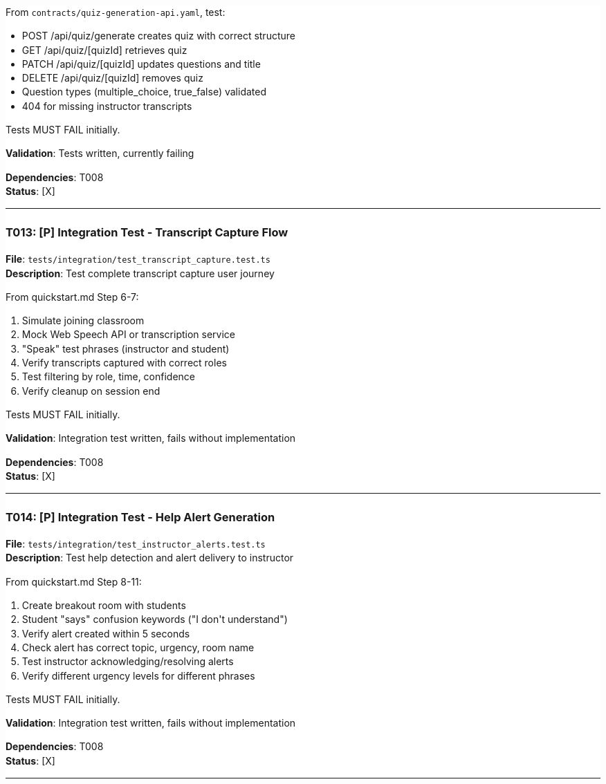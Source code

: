 From `contracts/quiz-generation-api.yaml`, test:
- POST /api/quiz/generate creates quiz with correct structure
- GET /api/quiz/[quizId] retrieves quiz
- PATCH /api/quiz/[quizId] updates questions and title
- DELETE /api/quiz/[quizId] removes quiz
- Question types (multiple_choice, true_false) validated
- 404 for missing instructor transcripts

Tests MUST FAIL initially.

**Validation**: Tests written, currently failing

**Dependencies**: T008  
**Status**: [X]

---

### T013: [P] Integration Test - Transcript Capture Flow
**File**: `tests/integration/test_transcript_capture.test.ts`  
**Description**: Test complete transcript capture user journey

From quickstart.md Step 6-7:
1. Simulate joining classroom
2. Mock Web Speech API or transcription service
3. "Speak" test phrases (instructor and student)
4. Verify transcripts captured with correct roles
5. Test filtering by role, time, confidence
6. Verify cleanup on session end

Tests MUST FAIL initially.

**Validation**: Integration test written, fails without implementation

**Dependencies**: T008  
**Status**: [X]

---

### T014: [P] Integration Test - Help Alert Generation
**File**: `tests/integration/test_instructor_alerts.test.ts`  
**Description**: Test help detection and alert delivery to instructor

From quickstart.md Step 8-11:
1. Create breakout room with students
2. Student "says" confusion keywords ("I don't understand")
3. Verify alert created within 5 seconds
4. Check alert has correct topic, urgency, room name
5. Test instructor acknowledging/resolving alerts
6. Verify different urgency levels for different phrases

Tests MUST FAIL initially.

**Validation**: Integration test written, fails without implementation

**Dependencies**: T008  
**Status**: [X]

---